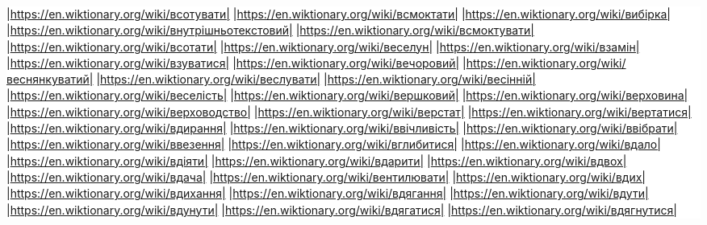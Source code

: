 |https://en.wiktionary.org/wiki/всотувати|
|https://en.wiktionary.org/wiki/всмоктати|
|https://en.wiktionary.org/wiki/вибірка|
|https://en.wiktionary.org/wiki/внутрішньотекстовий|
|https://en.wiktionary.org/wiki/всмоктувати|
|https://en.wiktionary.org/wiki/всотати|
|https://en.wiktionary.org/wiki/веселун|
|https://en.wiktionary.org/wiki/взамін|
|https://en.wiktionary.org/wiki/взуватися|
|https://en.wiktionary.org/wiki/вечоровий|
|https://en.wiktionary.org/wiki/веснянкуватий|
|https://en.wiktionary.org/wiki/веслувати|
|https://en.wiktionary.org/wiki/весінній|
|https://en.wiktionary.org/wiki/веселість|
|https://en.wiktionary.org/wiki/вершковий|
|https://en.wiktionary.org/wiki/верховина|
|https://en.wiktionary.org/wiki/верховодство|
|https://en.wiktionary.org/wiki/верстат|
|https://en.wiktionary.org/wiki/вертатися|
|https://en.wiktionary.org/wiki/вдирання|
|https://en.wiktionary.org/wiki/ввічливість|
|https://en.wiktionary.org/wiki/ввібрати|
|https://en.wiktionary.org/wiki/ввезення|
|https://en.wiktionary.org/wiki/вглибитися|
|https://en.wiktionary.org/wiki/вдало|
|https://en.wiktionary.org/wiki/вдіяти|
|https://en.wiktionary.org/wiki/вдарити|
|https://en.wiktionary.org/wiki/вдвох|
|https://en.wiktionary.org/wiki/вдача|
|https://en.wiktionary.org/wiki/вентилювати|
|https://en.wiktionary.org/wiki/вдих|
|https://en.wiktionary.org/wiki/вдихання|
|https://en.wiktionary.org/wiki/вдягання|
|https://en.wiktionary.org/wiki/вдути|
|https://en.wiktionary.org/wiki/вдунути|
|https://en.wiktionary.org/wiki/вдягатися|
|https://en.wiktionary.org/wiki/вдягнутися|
